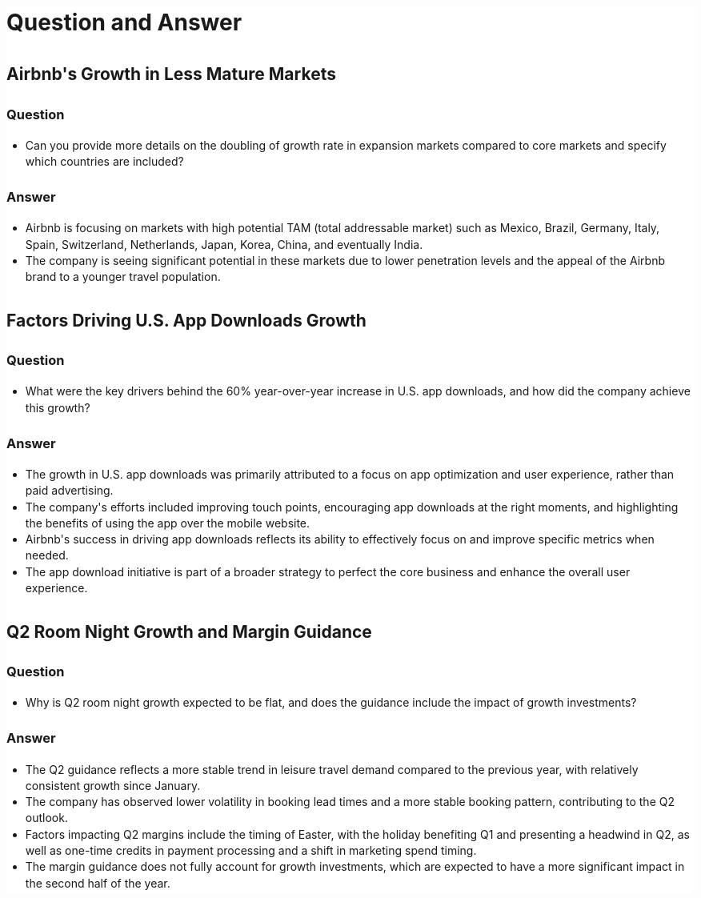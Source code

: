 # Question and Answer

## Airbnb's Growth in Less Mature Markets

### Question

- Can you provide more details on the doubling of growth rate in expansion markets compared to core markets and specify which countries are included? 

### Answer

- Airbnb is focusing on markets with high potential TAM (total addressable market) such as Mexico, Brazil, Germany, Italy, Spain, Switzerland, Netherlands, Japan, Korea, China, and eventually India. 
- The company is seeing significant potential in these markets due to lower penetration levels and the appeal of the Airbnb brand to a younger travel population. 

## Factors Driving U.S. App Downloads Growth

### Question

- What were the key drivers behind the 60% year-over-year increase in U.S. app downloads, and how did the company achieve this growth? 

### Answer

- The growth in U.S. app downloads was primarily attributed to a focus on app optimization and user experience, rather than paid advertising. 
- The company's efforts included improving touch points, encouraging app downloads at the right moments, and highlighting the benefits of using the app over the mobile website. 
- Airbnb's success in driving app downloads reflects its ability to effectively focus on and improve specific metrics when needed. 
- The app download initiative is part of a broader strategy to perfect the core business and enhance the overall user experience. 

## Q2 Room Night Growth and Margin Guidance

### Question

- Why is Q2 room night growth expected to be flat, and does the guidance include the impact of growth investments? 

### Answer

- The Q2 guidance reflects a more stable trend in leisure travel demand compared to the previous year, with relatively consistent growth since January. 
- The company has observed lower volatility in booking lead times and a more stable booking pattern, contributing to the Q2 outlook. 
- Factors impacting Q2 margins include the timing of Easter, with the holiday benefiting Q1 and presenting a headwind in Q2, as well as one-time credits in payment processing and a shift in marketing spend timing. 
- The margin guidance does not fully account for growth investments, which are expected to have a more significant impact in the second half of the year. 
